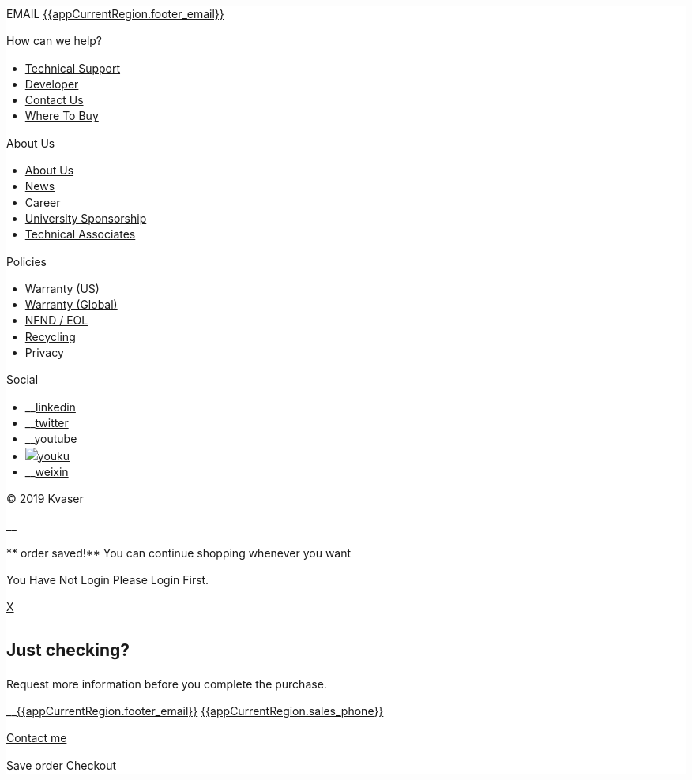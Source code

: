 EMAIL [{{appCurrentRegion.footer_email}}](/cdn-cgi/l/email-protection#73080812030330060101161d072116141a1c1d5d151c1c0716012c161e121a1f0e0e)

How can we help?

  * [Technical Support](https://www.kvaser.com/support/)
  * [Developer](https://www.kvaser.com/developer/)
  * [Contact Us](https://www.kvaser.com/contact-us/)
  * [Where To Buy](https://www.kvaser.com/products-services/where-to-buy/)

About Us

  * [About Us](https://www.kvaser.com/about-us/)
  * [News](https://www.kvaser.com/about-us/news/)
  * [Career](https://www.kvaser.com/about-us/career-at-kvaser/)
  * [University Sponsorship](https://www.kvaser.com/about-us/university-sponsorships/)
  * [Technical Associates](https://www.kvaser.com/products-services/technical-associates/)

Policies

  * [Warranty (US)](https://www.kvaser.com/about-us/policies/general-conditions-for-us-market/)
  * [Warranty (Global)](https://www.kvaser.com/about-us/policies/general-conditions-for-rest-of-world/)
  * [NFND / EOL](https://www.kvaser.com/about-us/policies/product-nfnd-eol-policy/)
  * [Recycling](https://www.kvaser.com/about-us/policies/recycling-policy/)
  * [Privacy](https://www.iubenda.com/privacy-policy/48266154)

Social

  * __[linkedin](https://www.linkedin.com/company/kvaser-ab)
  * __[twitter](https://twitter.com/kvaserab)
  * __[youtube](https://www.youtube.com/user/KvaserChannel)
  * ![](https://www.kvaser.com/wp-content/uploads/2016/08/youku-icon.png)[youku](https://i.youku.com/i/UMTMwNjAwNDAyMA==)
  * __[weixin](https://weixin.qq.com/r/3kPYwPzEJKFbrbij9xbM)

© 2019 Kvaser

__

** order saved!** You can continue shopping whenever you want 

You Have Not Login Please Login First. 

[X ](javascript:void\(0\);)

##  Just checking? 

Request more information before you complete the purchase. 

__[{{appCurrentRegion.footer_email}}](/cdn-cgi/l/email-protection#89f2f2e8f9f9cafcfbfbece7fddbeceee0e6e7a7efe6e6fdecfbd6ece4e8e0e5f4f4) [ {{appCurrentRegion.sales_phone}}  ](tel:{{appCurrentRegion.sales_phone}})

[ Contact me ](javascript:void\(0\);)

[ Save order ](https://www.kvaser.com/account/) [ Checkout ](https://www.kvaser.com/checkout/)

[ ](javascript:void\(0\);)
